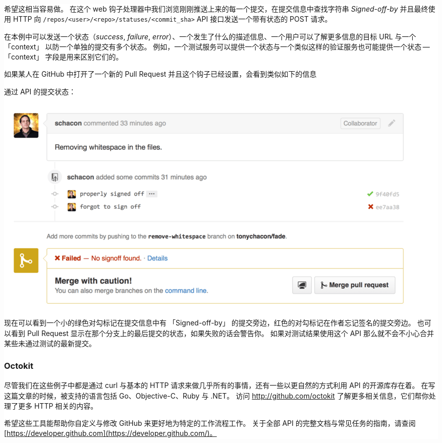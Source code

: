 希望这相当容易做。 在这个 web 钩子处理器中我们浏览刚刚推送上来的每一个提交，在提交信息中查找字符串 *Signed-off-by* 并且最终使用 HTTP 向  `/repos/<user>/<repo>/statuses/<commit_sha>`  API 接口发送一个带有状态的 POST 请求。

在本例中可以发送一个状态（*success*, *failure*, *error*）、一个发生了什么的描述信息、一个用户可以了解更多信息的目标 URL 与一个 「context」 以防一个单独的提交有多个状态。 例如，一个测试服务可以提供一个状态与一个类似这样的验证服务也可能提供一个状态 — 「context」 字段是用来区别它们的。

如果某人在 GitHub 中打开了一个新的 Pull Request 并且这个钩子已经设置，会看到类似如下的信息

通过 API 的提交状态：

![提交状态](assets/b882a5c86cc5d367040076c58eb925ed.png)

现在可以看到一个小的绿色对勾标记在提交信息中有 「Signed-off-by」 的提交旁边，红色的对勾标记在作者忘记签名的提交旁边。 也可以看到 Pull Request 显示在那个分支上的最后提交的状态，如果失败的话会警告你。 如果对测试结果使用这个 API 那么就不会不小心合并某些未通过测试的最新提交。

### Octokit

尽管我们在这些例子中都是通过 curl 与基本的 HTTP 请求来做几乎所有的事情，还有一些以更自然的方式利用 API 的开源库存在着。 在写这篇文章的时候，被支持的语言包括 Go、Objective-C、Ruby 与 .NET。 访问 http://github.com/octokit 了解更多相关信息，它们帮你处理了更多 HTTP 相关的内容。

希望这些工具能帮助你自定义与修改 GitHub 来更好地为特定的工作流程工作。 关于全部 API 的完整文档与常见任务的指南，请查阅 [https://developer.github.com](https://developer.github.com/)。